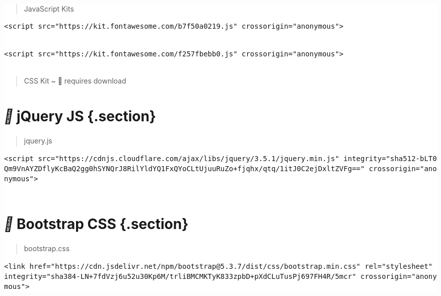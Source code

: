 > JavaScript Kits

<pre>
&lt;script src="https://kit.fontawesome.com/b7f50a0219.js" crossorigin="anonymous"></script>
</pre>

<pre>
&lt;script src="https://kit.fontawesome.com/f257fbebb0.js" crossorigin="anonymous"></script>
</pre>

> CSS Kit ~ 🛑 requires download

# <i beep>💬</i> jQuery JS {.section}

> jquery.js

<menu>
<a href="https://jquery.com/" title="Home Page">
    <i class="si-home""></i>
</a>
<a href="https://api.jquery.com/" title="Documentation">
    <i class="si-book"></i>
</a>
<a href="https://jquery.com/download/" title="Download">
    <i class="si-arrow-circle-down"></i>
</a>
</menu>

<pre>
&lt;script src="https://cdnjs.cloudflare.com/ajax/libs/jquery/3.5.1/jquery.min.js" integrity="sha512-bLT0Qm9VnAYZDflyKcBaQ2gg0hSYNQrJ8RilYldYQ1FxQYoCLtUjuuRuZo+fjqhx/qtq/1itJ0C2ejDxltZVFg==" crossorigin="anonymous"></script>
</pre>

# <i beep>🥾</i> Bootstrap CSS {.section}

> bootstrap.css

<menu>
<a href="https://getbootstrap.com" title="Home Page">
    <i class="si-home""></i>
</a>
<a href="https://getbootstrap.com/docs/5.2/getting-started/introduction" title="Documentation">
    <i class="si-book""></i>
</a>
</menu>


<pre>
&lt;link href="https://cdn.jsdelivr.net/npm/bootstrap@5.3.7/dist/css/bootstrap.min.css" rel="stylesheet" integrity="sha384-LN+7fdVzj6u52u30Kp6M/trliBMCMKTyK833zpbD+pXdCLuTusPj697FH4R/5mcr" crossorigin="anonymous">
</pre>
